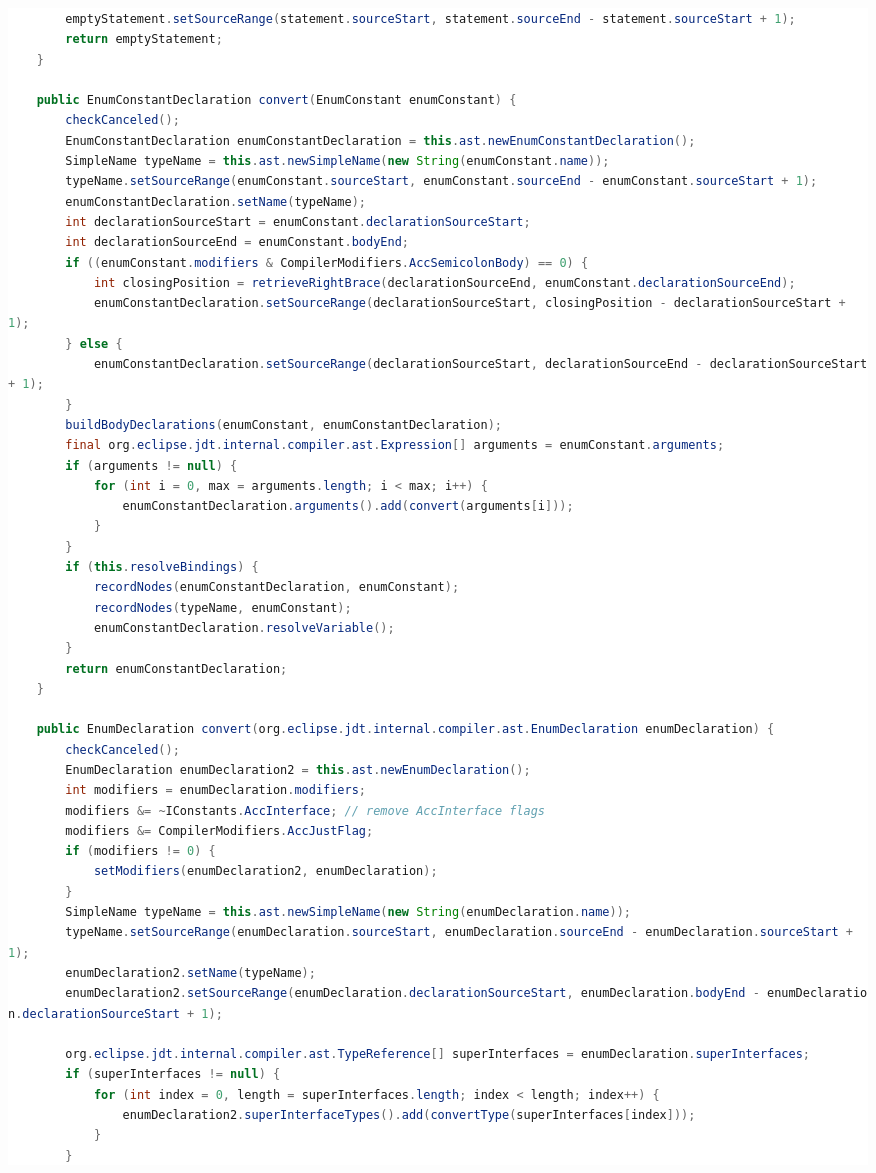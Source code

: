 ```java
		emptyStatement.setSourceRange(statement.sourceStart, statement.sourceEnd - statement.sourceStart + 1);
		return emptyStatement;
	}
	
	public EnumConstantDeclaration convert(EnumConstant enumConstant) {
		checkCanceled();
		EnumConstantDeclaration enumConstantDeclaration = this.ast.newEnumConstantDeclaration();
		SimpleName typeName = this.ast.newSimpleName(new String(enumConstant.name));
		typeName.setSourceRange(enumConstant.sourceStart, enumConstant.sourceEnd - enumConstant.sourceStart + 1);
		enumConstantDeclaration.setName(typeName);
		int declarationSourceStart = enumConstant.declarationSourceStart;
		int declarationSourceEnd = enumConstant.bodyEnd;
		if ((enumConstant.modifiers & CompilerModifiers.AccSemicolonBody) == 0) {
			int closingPosition = retrieveRightBrace(declarationSourceEnd, enumConstant.declarationSourceEnd);
			enumConstantDeclaration.setSourceRange(declarationSourceStart, closingPosition - declarationSourceStart + 1);
		} else {
			enumConstantDeclaration.setSourceRange(declarationSourceStart, declarationSourceEnd - declarationSourceStart + 1);
		}
		buildBodyDeclarations(enumConstant, enumConstantDeclaration);
		final org.eclipse.jdt.internal.compiler.ast.Expression[] arguments = enumConstant.arguments;
		if (arguments != null) {
			for (int i = 0, max = arguments.length; i < max; i++) {
				enumConstantDeclaration.arguments().add(convert(arguments[i]));
			}
		}
		if (this.resolveBindings) {
			recordNodes(enumConstantDeclaration, enumConstant);
			recordNodes(typeName, enumConstant);
			enumConstantDeclaration.resolveVariable();
		}
		return enumConstantDeclaration;
	}

	public EnumDeclaration convert(org.eclipse.jdt.internal.compiler.ast.EnumDeclaration enumDeclaration) {
		checkCanceled();
		EnumDeclaration enumDeclaration2 = this.ast.newEnumDeclaration();
		int modifiers = enumDeclaration.modifiers;
		modifiers &= ~IConstants.AccInterface; // remove AccInterface flags
		modifiers &= CompilerModifiers.AccJustFlag;
		if (modifiers != 0) {
			setModifiers(enumDeclaration2, enumDeclaration);
		}
		SimpleName typeName = this.ast.newSimpleName(new String(enumDeclaration.name));
		typeName.setSourceRange(enumDeclaration.sourceStart, enumDeclaration.sourceEnd - enumDeclaration.sourceStart + 1);
		enumDeclaration2.setName(typeName);
		enumDeclaration2.setSourceRange(enumDeclaration.declarationSourceStart, enumDeclaration.bodyEnd - enumDeclaration.declarationSourceStart + 1);
		
		org.eclipse.jdt.internal.compiler.ast.TypeReference[] superInterfaces = enumDeclaration.superInterfaces;
		if (superInterfaces != null) {
			for (int index = 0, length = superInterfaces.length; index < length; index++) {
				enumDeclaration2.superInterfaceTypes().add(convertType(superInterfaces[index]));
			}					
		}
```